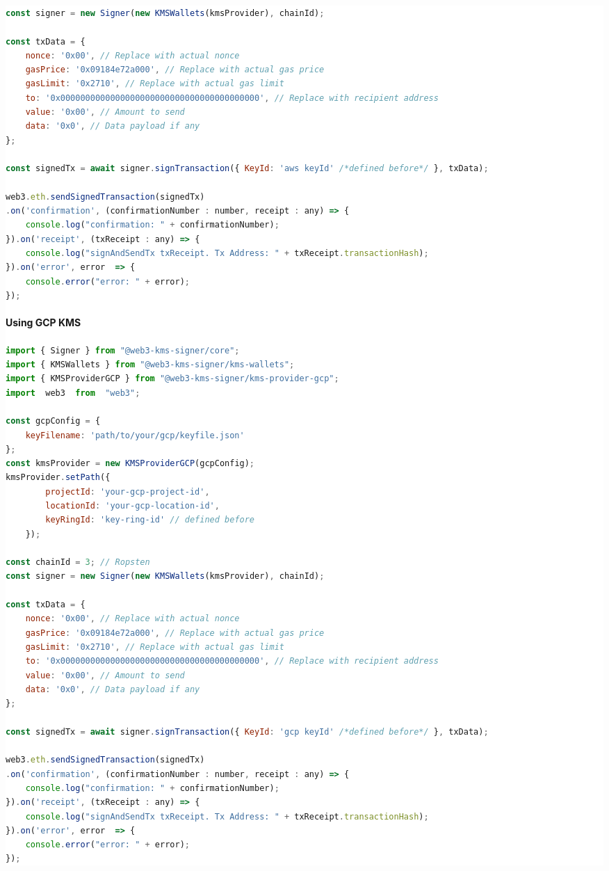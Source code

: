 ```javascript
const signer = new Signer(new KMSWallets(kmsProvider), chainId);

const txData = {
    nonce: '0x00', // Replace with actual nonce
    gasPrice: '0x09184e72a000', // Replace with actual gas price
    gasLimit: '0x2710', // Replace with actual gas limit
    to: '0x0000000000000000000000000000000000000000', // Replace with recipient address
    value: '0x00', // Amount to send
    data: '0x0', // Data payload if any
};

const signedTx = await signer.signTransaction({ KeyId: 'aws keyId' /*defined before*/ }, txData);

web3.eth.sendSignedTransaction(signedTx)
.on('confirmation', (confirmationNumber : number, receipt : any) => {
	console.log("confirmation: " + confirmationNumber);
}).on('receipt', (txReceipt : any) => {
	console.log("signAndSendTx txReceipt. Tx Address: " + txReceipt.transactionHash);
}).on('error', error  => {
	console.error("error: " + error);
});
```

#### Using GCP KMS

```javascript
import { Signer } from "@web3-kms-signer/core";
import { KMSWallets } from "@web3-kms-signer/kms-wallets";
import { KMSProviderGCP } from "@web3-kms-signer/kms-provider-gcp";
import  web3  from  "web3";

const gcpConfig = {
    keyFilename: 'path/to/your/gcp/keyfile.json'
};
const kmsProvider = new KMSProviderGCP(gcpConfig);
kmsProvider.setPath({
        projectId: 'your-gcp-project-id',
        locationId: 'your-gcp-location-id',
        keyRingId: 'key-ring-id' // defined before
    });

const chainId = 3; // Ropsten
const signer = new Signer(new KMSWallets(kmsProvider), chainId);

const txData = {
    nonce: '0x00', // Replace with actual nonce
    gasPrice: '0x09184e72a000', // Replace with actual gas price
    gasLimit: '0x2710', // Replace with actual gas limit
    to: '0x0000000000000000000000000000000000000000', // Replace with recipient address
    value: '0x00', // Amount to send
    data: '0x0', // Data payload if any
};

const signedTx = await signer.signTransaction({ KeyId: 'gcp keyId' /*defined before*/ }, txData);

web3.eth.sendSignedTransaction(signedTx)
.on('confirmation', (confirmationNumber : number, receipt : any) => {
	console.log("confirmation: " + confirmationNumber);
}).on('receipt', (txReceipt : any) => {
	console.log("signAndSendTx txReceipt. Tx Address: " + txReceipt.transactionHash);
}).on('error', error  => {
	console.error("error: " + error);
});
```